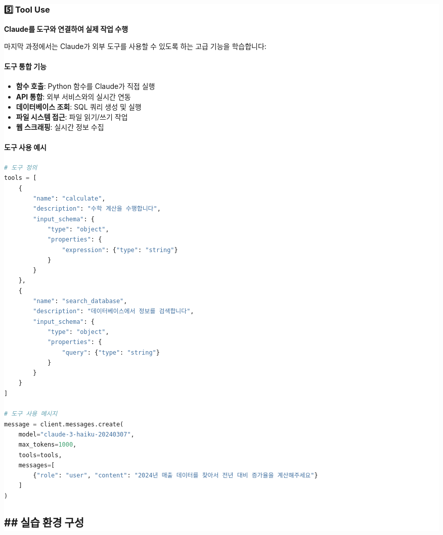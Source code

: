 ### 5️⃣ **Tool Use**
**Claude를 도구와 연결하여 실제 작업 수행**

마지막 과정에서는 Claude가 외부 도구를 사용할 수 있도록 하는 고급 기능을 학습합니다:

#### **도구 통합 기능**
- **함수 호출**: Python 함수를 Claude가 직접 실행
- **API 통합**: 외부 서비스와의 실시간 연동
- **데이터베이스 조회**: SQL 쿼리 생성 및 실행
- **파일 시스템 접근**: 파일 읽기/쓰기 작업
- **웹 스크래핑**: 실시간 정보 수집

#### **도구 사용 예시**
```python
# 도구 정의
tools = [
    {
        "name": "calculate",
        "description": "수학 계산을 수행합니다",
        "input_schema": {
            "type": "object",
            "properties": {
                "expression": {"type": "string"}
            }
        }
    },
    {
        "name": "search_database",
        "description": "데이터베이스에서 정보를 검색합니다",
        "input_schema": {
            "type": "object",
            "properties": {
                "query": {"type": "string"}
            }
        }
    }
]

# 도구 사용 메시지
message = client.messages.create(
    model="claude-3-haiku-20240307",
    max_tokens=1000,
    tools=tools,
    messages=[
        {"role": "user", "content": "2024년 매출 데이터를 찾아서 전년 대비 증가율을 계산해주세요"}
    ]
)
```

## ## 실습 환경 구성
